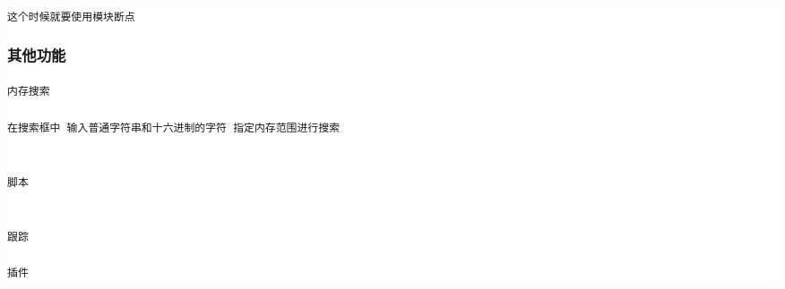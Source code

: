 ```cobol
这个时候就要使用模块断点
```



### 其他功能

```undefined
内存搜索
 
在搜索框中 输入普通字符串和十六进制的字符 指定内存范围进行搜索
 
 
脚本
 
 
跟踪
 
插件
```